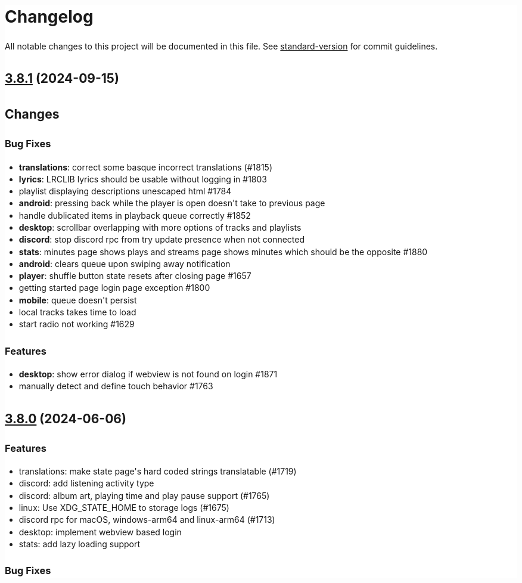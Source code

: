 # Changelog

All notable changes to this project will be documented in this file. See [standard-version](https://github.com/conventional-changelog/standard-version) for commit guidelines.

## [3.8.1](https://github.com/krtirtho/spotube/compare/v3.8.0...v3.8.1) (2024-09-15)

## Changes

### Bug Fixes

- **translations**: correct some basque incorrect translations (#1815)
- **lyrics**: LRCLIB lyrics should be usable without logging in #1803
- playlist displaying descriptions unescaped html #1784
- **android**: pressing back while the player is open doesn't take to previous page
- handle dublicated items in playback queue correctly #1852
- **desktop**: scrollbar overlapping with more options of tracks and playlists
- **discord**: stop discord rpc from try update presence when not connected
- **stats**: minutes page shows plays and streams page shows minutes which should be the opposite #1880
- **android**: clears queue upon swiping away notification
- **player**: shuffle button state resets after closing page #1657
- getting started page login page exception #1800
- **mobile**: queue doesn't persist
- local tracks takes time to load
- start radio not working #1629

### Features

- **desktop**: show error dialog if webview is not found on login #1871
- manually detect and define touch behavior #1763


## [3.8.0](https://github.com/krtirtho/spotube/compare/v3.7.1...v3.8.0) (2024-06-06)

### Features

- translations: make state page's hard coded strings translatable (#1719)
- discord: add listening activity type
- discord: album art, playing time and play pause support (#1765)
- linux: Use XDG_STATE_HOME to storage logs (#1675)
- discord rpc for macOS, windows-arm64 and linux-arm64 (#1713)
- desktop: implement webview based login
- stats: add lazy loading support

### Bug Fixes
